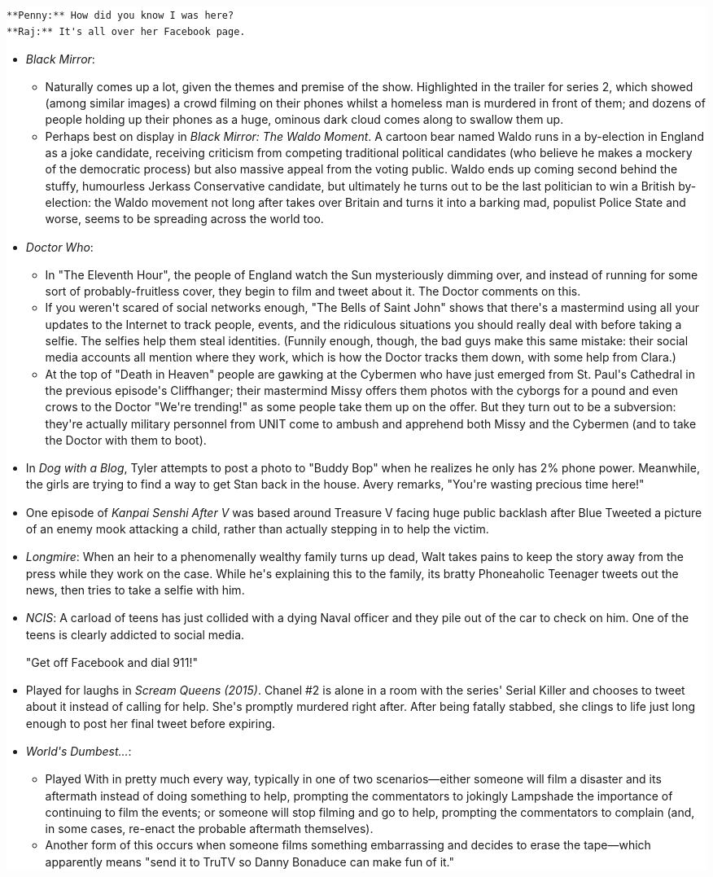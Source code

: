     **Penny:** How did you know I was here?  
    **Raj:** It's all over her Facebook page.
    
-   _Black Mirror_:
    -   Naturally comes up a lot, given the themes and premise of the show. Highlighted in the trailer for series 2, which showed (among similar images) a crowd filming on their phones whilst a homeless man is murdered in front of them; and dozens of people holding up their phones as a huge, ominous dark cloud comes along to swallow them up.
    -   Perhaps best on display in _Black Mirror: The Waldo Moment_. A cartoon bear named Waldo runs in a by-election in England as a joke candidate, receiving criticism from competing traditional political candidates (who believe he makes a mockery of the democratic process) but also massive appeal from the voting public. Waldo ends up coming second behind the stuffy, humourless Jerkass Conservative candidate, but ultimately he turns out to be the last politician to win a British by-election: the Waldo movement not long after takes over Britain and turns it into a barking mad, populist Police State and worse, seems to be spreading across the world too.
-   _Doctor Who_:
    -   In "The Eleventh Hour", the people of England watch the Sun mysteriously dimming over, and instead of running for some sort of probably-fruitless cover, they begin to film and tweet about it. The Doctor comments on this.
    -   If you weren't scared of social networks enough, "The Bells of Saint John" shows that there's a mastermind using all your updates to the Internet to track people, events, and the ridiculous situations you should really deal with before taking a selfie. The selfies help them steal identities. (Funnily enough, though, the bad guys make this same mistake: their social media accounts all mention where they work, which is how the Doctor tracks them down, with some help from Clara.)
    -   At the top of "Death in Heaven" people are gawking at the Cybermen who have just emerged from St. Paul's Cathedral in the previous episode's Cliffhanger; their mastermind Missy offers them photos with the cyborgs for a pound and even crows to the Doctor "We're trending!" as some people take them up on the offer. But they turn out to be a subversion: they're actually military personnel from UNIT come to ambush and apprehend both Missy and the Cybermen (and to take the Doctor with them to boot).
-   In _Dog with a Blog_, Tyler attempts to post a photo to "Buddy Bop" when he realizes he only has 2% phone power. Meanwhile, the girls are trying to find a way to get Stan back in the house. Avery remarks, "You're wasting precious time here!"
-   One episode of _Kanpai Senshi After V_ was based around Treasure V facing huge public backlash after Blue Tweeted a picture of an enemy mook attacking a child, rather than actually stepping in to help the victim.
-   _Longmire_: When an heir to a phenomenally wealthy family turns up dead, Walt takes pains to keep the story away from the press while they work on the case. While he's explaining this to the family, its bratty Phoneaholic Teenager tweets out the news, then tries to take a selfie with him.
-   _NCIS_: A carload of teens has just collided with a dying Naval officer and they pile out of the car to check on him. One of the teens is clearly addicted to social media.
    
    "Get off Facebook and dial 911!"
    
-   Played for laughs in _Scream Queens (2015)_. Chanel #2 is alone in a room with the series' Serial Killer and chooses to tweet about it instead of calling for help. She's promptly murdered right after. After being fatally stabbed, she clings to life just long enough to post her final tweet before expiring.
-   _World's Dumbest..._:
    -   Played With in pretty much every way, typically in one of two scenarios—either someone will film a disaster and its aftermath instead of doing something to help, prompting the commentators to jokingly Lampshade the importance of continuing to film the events; or someone will stop filming and go to help, prompting the commentators to complain (and, in some cases, re-enact the probable aftermath themselves).
    -   Another form of this occurs when someone films something embarrassing and decides to erase the tape—which apparently means "send it to TruTV so Danny Bonaduce can make fun of it."
